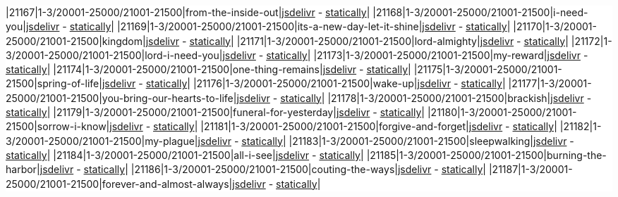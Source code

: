 |21167|1-3/20001-25000/21001-21500|from-the-inside-out|[jsdelivr](https://cdn.jsdelivr.net/gh/dbchord/png-c-1280x720_1-3/20001-25000/21001-21500/from-the-inside-out.png) - [statically](https://cdn.statically.io/gh/dbchord/png-c-1280x720_1-3/img/20001-25000/21001-21500/from-the-inside-out.png)|
|21168|1-3/20001-25000/21001-21500|i-need-you|[jsdelivr](https://cdn.jsdelivr.net/gh/dbchord/png-c-1280x720_1-3/20001-25000/21001-21500/i-need-you.png) - [statically](https://cdn.statically.io/gh/dbchord/png-c-1280x720_1-3/img/20001-25000/21001-21500/i-need-you.png)|
|21169|1-3/20001-25000/21001-21500|its-a-new-day-let-it-shine|[jsdelivr](https://cdn.jsdelivr.net/gh/dbchord/png-c-1280x720_1-3/20001-25000/21001-21500/its-a-new-day-let-it-shine.png) - [statically](https://cdn.statically.io/gh/dbchord/png-c-1280x720_1-3/img/20001-25000/21001-21500/its-a-new-day-let-it-shine.png)|
|21170|1-3/20001-25000/21001-21500|kingdom|[jsdelivr](https://cdn.jsdelivr.net/gh/dbchord/png-c-1280x720_1-3/20001-25000/21001-21500/kingdom.png) - [statically](https://cdn.statically.io/gh/dbchord/png-c-1280x720_1-3/img/20001-25000/21001-21500/kingdom.png)|
|21171|1-3/20001-25000/21001-21500|lord-almighty|[jsdelivr](https://cdn.jsdelivr.net/gh/dbchord/png-c-1280x720_1-3/20001-25000/21001-21500/lord-almighty.png) - [statically](https://cdn.statically.io/gh/dbchord/png-c-1280x720_1-3/img/20001-25000/21001-21500/lord-almighty.png)|
|21172|1-3/20001-25000/21001-21500|lord-i-need-you|[jsdelivr](https://cdn.jsdelivr.net/gh/dbchord/png-c-1280x720_1-3/20001-25000/21001-21500/lord-i-need-you.png) - [statically](https://cdn.statically.io/gh/dbchord/png-c-1280x720_1-3/img/20001-25000/21001-21500/lord-i-need-you.png)|
|21173|1-3/20001-25000/21001-21500|my-reward|[jsdelivr](https://cdn.jsdelivr.net/gh/dbchord/png-c-1280x720_1-3/20001-25000/21001-21500/my-reward.png) - [statically](https://cdn.statically.io/gh/dbchord/png-c-1280x720_1-3/img/20001-25000/21001-21500/my-reward.png)|
|21174|1-3/20001-25000/21001-21500|one-thing-remains|[jsdelivr](https://cdn.jsdelivr.net/gh/dbchord/png-c-1280x720_1-3/20001-25000/21001-21500/one-thing-remains.png) - [statically](https://cdn.statically.io/gh/dbchord/png-c-1280x720_1-3/img/20001-25000/21001-21500/one-thing-remains.png)|
|21175|1-3/20001-25000/21001-21500|spring-of-life|[jsdelivr](https://cdn.jsdelivr.net/gh/dbchord/png-c-1280x720_1-3/20001-25000/21001-21500/spring-of-life.png) - [statically](https://cdn.statically.io/gh/dbchord/png-c-1280x720_1-3/img/20001-25000/21001-21500/spring-of-life.png)|
|21176|1-3/20001-25000/21001-21500|wake-up|[jsdelivr](https://cdn.jsdelivr.net/gh/dbchord/png-c-1280x720_1-3/20001-25000/21001-21500/wake-up.png) - [statically](https://cdn.statically.io/gh/dbchord/png-c-1280x720_1-3/img/20001-25000/21001-21500/wake-up.png)|
|21177|1-3/20001-25000/21001-21500|you-bring-our-hearts-to-life|[jsdelivr](https://cdn.jsdelivr.net/gh/dbchord/png-c-1280x720_1-3/20001-25000/21001-21500/you-bring-our-hearts-to-life.png) - [statically](https://cdn.statically.io/gh/dbchord/png-c-1280x720_1-3/img/20001-25000/21001-21500/you-bring-our-hearts-to-life.png)|
|21178|1-3/20001-25000/21001-21500|brackish|[jsdelivr](https://cdn.jsdelivr.net/gh/dbchord/png-c-1280x720_1-3/20001-25000/21001-21500/brackish.png) - [statically](https://cdn.statically.io/gh/dbchord/png-c-1280x720_1-3/img/20001-25000/21001-21500/brackish.png)|
|21179|1-3/20001-25000/21001-21500|funeral-for-yesterday|[jsdelivr](https://cdn.jsdelivr.net/gh/dbchord/png-c-1280x720_1-3/20001-25000/21001-21500/funeral-for-yesterday.png) - [statically](https://cdn.statically.io/gh/dbchord/png-c-1280x720_1-3/img/20001-25000/21001-21500/funeral-for-yesterday.png)|
|21180|1-3/20001-25000/21001-21500|sorrow-i-know|[jsdelivr](https://cdn.jsdelivr.net/gh/dbchord/png-c-1280x720_1-3/20001-25000/21001-21500/sorrow-i-know.png) - [statically](https://cdn.statically.io/gh/dbchord/png-c-1280x720_1-3/img/20001-25000/21001-21500/sorrow-i-know.png)|
|21181|1-3/20001-25000/21001-21500|forgive-and-forget|[jsdelivr](https://cdn.jsdelivr.net/gh/dbchord/png-c-1280x720_1-3/20001-25000/21001-21500/forgive-and-forget.png) - [statically](https://cdn.statically.io/gh/dbchord/png-c-1280x720_1-3/img/20001-25000/21001-21500/forgive-and-forget.png)|
|21182|1-3/20001-25000/21001-21500|my-plague|[jsdelivr](https://cdn.jsdelivr.net/gh/dbchord/png-c-1280x720_1-3/20001-25000/21001-21500/my-plague.png) - [statically](https://cdn.statically.io/gh/dbchord/png-c-1280x720_1-3/img/20001-25000/21001-21500/my-plague.png)|
|21183|1-3/20001-25000/21001-21500|sleepwalking|[jsdelivr](https://cdn.jsdelivr.net/gh/dbchord/png-c-1280x720_1-3/20001-25000/21001-21500/sleepwalking.png) - [statically](https://cdn.statically.io/gh/dbchord/png-c-1280x720_1-3/img/20001-25000/21001-21500/sleepwalking.png)|
|21184|1-3/20001-25000/21001-21500|all-i-see|[jsdelivr](https://cdn.jsdelivr.net/gh/dbchord/png-c-1280x720_1-3/20001-25000/21001-21500/all-i-see.png) - [statically](https://cdn.statically.io/gh/dbchord/png-c-1280x720_1-3/img/20001-25000/21001-21500/all-i-see.png)|
|21185|1-3/20001-25000/21001-21500|burning-the-harbor|[jsdelivr](https://cdn.jsdelivr.net/gh/dbchord/png-c-1280x720_1-3/20001-25000/21001-21500/burning-the-harbor.png) - [statically](https://cdn.statically.io/gh/dbchord/png-c-1280x720_1-3/img/20001-25000/21001-21500/burning-the-harbor.png)|
|21186|1-3/20001-25000/21001-21500|couting-the-ways|[jsdelivr](https://cdn.jsdelivr.net/gh/dbchord/png-c-1280x720_1-3/20001-25000/21001-21500/couting-the-ways.png) - [statically](https://cdn.statically.io/gh/dbchord/png-c-1280x720_1-3/img/20001-25000/21001-21500/couting-the-ways.png)|
|21187|1-3/20001-25000/21001-21500|forever-and-almost-always|[jsdelivr](https://cdn.jsdelivr.net/gh/dbchord/png-c-1280x720_1-3/20001-25000/21001-21500/forever-and-almost-always.png) - [statically](https://cdn.statically.io/gh/dbchord/png-c-1280x720_1-3/img/20001-25000/21001-21500/forever-and-almost-always.png)|